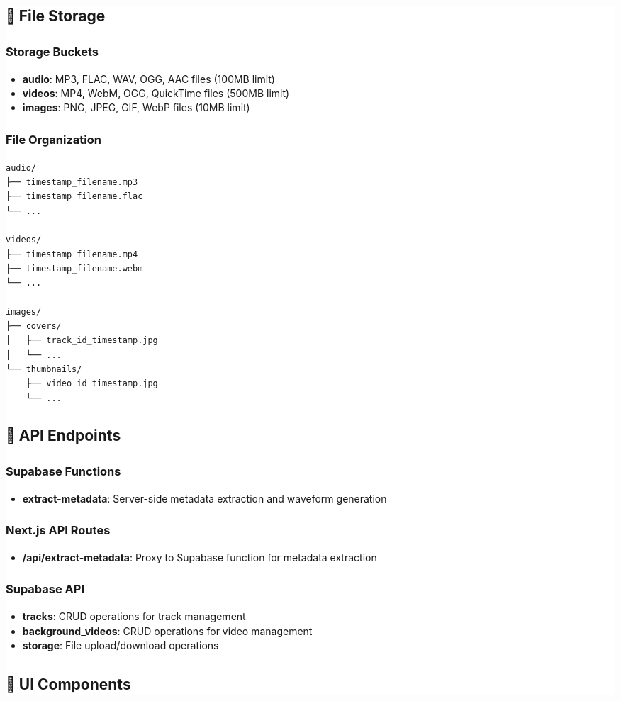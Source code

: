 ```sql
```

## 🎵 File Storage

### Storage Buckets

- **audio**: MP3, FLAC, WAV, OGG, AAC files (100MB limit)
- **videos**: MP4, WebM, OGG, QuickTime files (500MB limit)
- **images**: PNG, JPEG, GIF, WebP files (10MB limit)

### File Organization

```
audio/
├── timestamp_filename.mp3
├── timestamp_filename.flac
└── ...

videos/
├── timestamp_filename.mp4
├── timestamp_filename.webm
└── ...

images/
├── covers/
│   ├── track_id_timestamp.jpg
│   └── ...
└── thumbnails/
    ├── video_id_timestamp.jpg
    └── ...
```

## 🔧 API Endpoints

### Supabase Functions

- **extract-metadata**: Server-side metadata extraction and waveform generation

### Next.js API Routes

- **/api/extract-metadata**: Proxy to Supabase function for metadata extraction

### Supabase API

- **tracks**: CRUD operations for track management
- **background_videos**: CRUD operations for video management
- **storage**: File upload/download operations

## 🎨 UI Components

